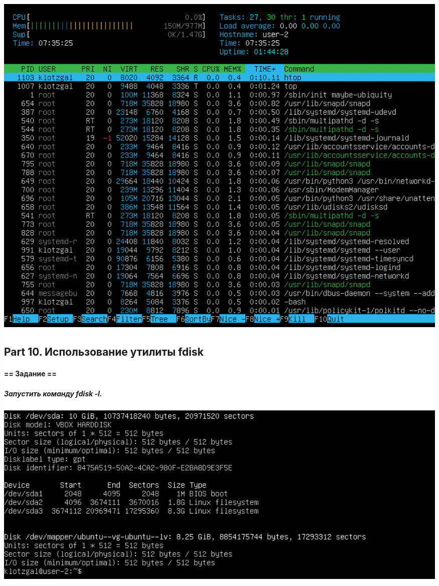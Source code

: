 ![edit_config](9.2.last.png)
## Part 10. Использование утилиты **fdisk**
**== Задание ==**

##### Запустить команду fdisk -l.
![edit_config](10.png)
